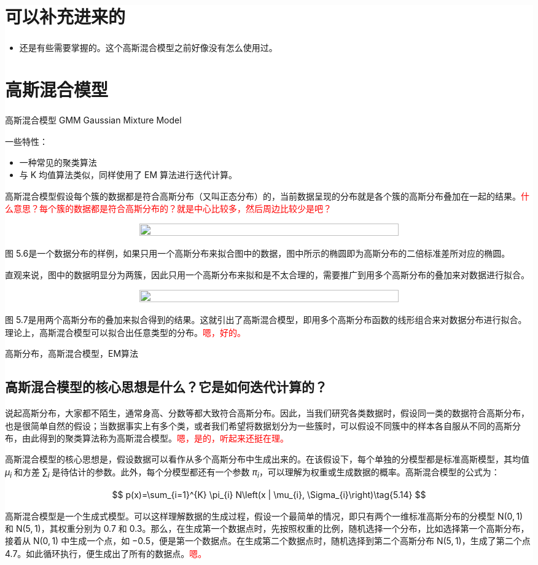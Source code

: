 
# 可以补充进来的

- 还是有些需要掌握的。这个高斯混合模型之前好像没有怎么使用过。

# 高斯混合模型


高斯混合模型 GMM Gaussian Mixture Model


一些特性：

- 一种常见的聚类算法
- 与 K 均值算法类似，同样使用了 EM 算法进行迭代计算。

高斯混合模型假设每个簇的数据都是符合高斯分布（又叫正态分布）的，当前数据呈现的分布就是各个簇的高斯分布叠加在一起的结果。<span style="color:red;">什么意思？每个簇的数据都是符合高斯分布的？就是中心比较多，然后周边比较少是吧？</span>


<p align="center">
    <img width="70%" height="70%" src="http://images.iterate.site/blog/image/20190401/uOQd6z6JvWwG.png?imageslim">
</p>

图 5.6是一个数据分布的样例，如果只用一个高斯分布来拟合图中的数据，图中所示的椭圆即为高斯分布的二倍标准差所对应的椭圆。

直观来说，图中的数据明显分为两簇，因此只用一个高斯分布来拟和是不太合理的，需要推广到用多个高斯分布的叠加来对数据进行拟合。

<p align="center">
    <img width="70%" height="70%" src="http://images.iterate.site/blog/image/20190401/tVD60SI3n9e9.png?imageslim">
</p>

图 5.7是用两个高斯分布的叠加来拟合得到的结果。这就引出了高斯混合模型，即用多个高斯分布函数的线形组合来对数据分布进行拟合。理论上，高斯混合模型可以拟合出任意类型的分布。<span style="color:red;">嗯，好的。</span>


高斯分布，高斯混合模型，EM算法


## 高斯混合模型的核心思想是什么？它是如何迭代计算的？

说起高斯分布，大家都不陌生，通常身高、分数等都大致符合高斯分布。因此，当我们研究各类数据时，假设同一类的数据符合高斯分布，也是很简单自然的假设；当数据事实上有多个类，或者我们希望将数据划分为一些簇时，可以假设不同簇中的样本各自服从不同的高斯分布，由此得到的聚类算法称为高斯混合模型。<span style="color:red;">嗯，是的，听起来还挺在理。</span>


高斯混合模型的核心思想是，假设数据可以看作从多个高斯分布中生成出来的。在该假设下，每个单独的分模型都是标准高斯模型，其均值 $\mu_i$ 和方差 $\sum_i$ 是待估计的参数。此外，每个分模型都还有一个参数 $\pi_i$，可以理解为权重或生成数据的概率。高斯混合模型的公式为：


$$
p(x)=\sum_{i=1}^{K} \pi_{i} N\left(x | \mu_{i}, \Sigma_{i}\right)\tag{5.14}
$$


高斯混合模型是一个生成式模型。可以这样理解数据的生成过程，假设一个最简单的情况，即只有两个一维标准高斯分布的分模型 $\mathrm{N}(0,1)$ 和 $\mathrm{N}(5,1)$，其权重分别为 $0.7$ 和 $0.3$。那么，在生成第一个数据点时，先按照权重的比例，随机选择一个分布，比如选择第一个高斯分布，接着从 $\mathrm{N}(0,1)$  中生成一个点，如 $−0.5$，便是第一个数据点。在生成第二个数据点时，随机选择到第二个高斯分布 $\mathrm{N}(5,1)$，生成了第二个点 $4.7$。如此循环执行，便生成出了所有的数据点。<span style="color:red;">嗯。</span>
